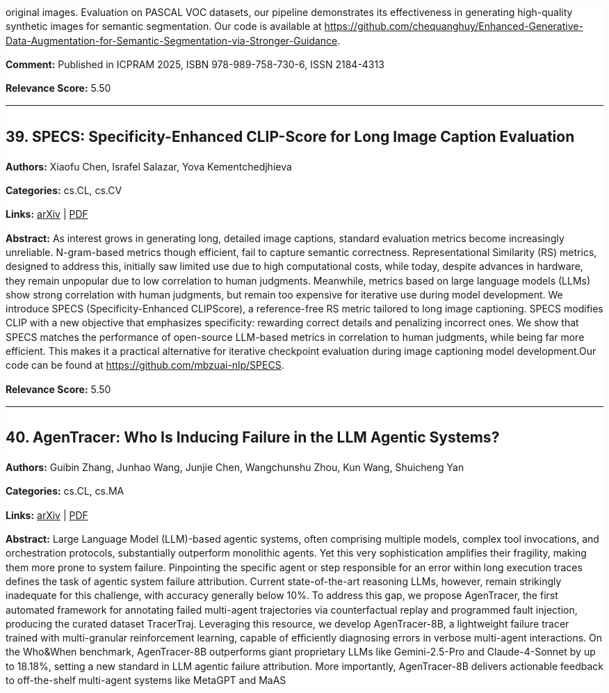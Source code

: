 original images. Evaluation on PASCAL VOC datasets, our pipeline demonstrates
its effectiveness in generating high-quality synthetic images for semantic
segmentation. Our code is available at
https://github.com/chequanghuy/Enhanced-Generative-Data-Augmentation-for-Semantic-Segmentation-via-Stronger-Guidance.

**Comment:** Published in ICPRAM 2025, ISBN 978-989-758-730-6, ISSN 2184-4313

**Relevance Score:** 5.50

---

## 39. SPECS: Specificity-Enhanced CLIP-Score for Long Image Caption Evaluation

**Authors:** Xiaofu Chen, Israfel Salazar, Yova Kementchedjhieva

**Categories:** cs.CL, cs.CV

**Links:** [arXiv](http://arxiv.org/abs/2509.03897v1) | [PDF](http://arxiv.org/pdf/2509.03897v1)

**Abstract:** As interest grows in generating long, detailed image captions, standard
evaluation metrics become increasingly unreliable. N-gram-based metrics though
efficient, fail to capture semantic correctness. Representational Similarity
(RS) metrics, designed to address this, initially saw limited use due to high
computational costs, while today, despite advances in hardware, they remain
unpopular due to low correlation to human judgments. Meanwhile, metrics based
on large language models (LLMs) show strong correlation with human judgments,
but remain too expensive for iterative use during model development.
  We introduce SPECS (Specificity-Enhanced CLIPScore), a reference-free RS
metric tailored to long image captioning. SPECS modifies CLIP with a new
objective that emphasizes specificity: rewarding correct details and penalizing
incorrect ones. We show that SPECS matches the performance of open-source
LLM-based metrics in correlation to human judgments, while being far more
efficient. This makes it a practical alternative for iterative checkpoint
evaluation during image captioning model development.Our code can be found at
https://github.com/mbzuai-nlp/SPECS.

**Relevance Score:** 5.50

---

## 40. AgenTracer: Who Is Inducing Failure in the LLM Agentic Systems?

**Authors:** Guibin Zhang, Junhao Wang, Junjie Chen, Wangchunshu Zhou, Kun Wang, Shuicheng Yan

**Categories:** cs.CL, cs.MA

**Links:** [arXiv](http://arxiv.org/abs/2509.03312v2) | [PDF](http://arxiv.org/pdf/2509.03312v2)

**Abstract:** Large Language Model (LLM)-based agentic systems, often comprising multiple
models, complex tool invocations, and orchestration protocols, substantially
outperform monolithic agents. Yet this very sophistication amplifies their
fragility, making them more prone to system failure. Pinpointing the specific
agent or step responsible for an error within long execution traces defines the
task of agentic system failure attribution. Current state-of-the-art reasoning
LLMs, however, remain strikingly inadequate for this challenge, with accuracy
generally below 10%. To address this gap, we propose AgenTracer, the first
automated framework for annotating failed multi-agent trajectories via
counterfactual replay and programmed fault injection, producing the curated
dataset TracerTraj. Leveraging this resource, we develop AgenTracer-8B, a
lightweight failure tracer trained with multi-granular reinforcement learning,
capable of efficiently diagnosing errors in verbose multi-agent interactions.
On the Who&When benchmark, AgenTracer-8B outperforms giant proprietary LLMs
like Gemini-2.5-Pro and Claude-4-Sonnet by up to 18.18%, setting a new standard
in LLM agentic failure attribution. More importantly, AgenTracer-8B delivers
actionable feedback to off-the-shelf multi-agent systems like MetaGPT and MaAS